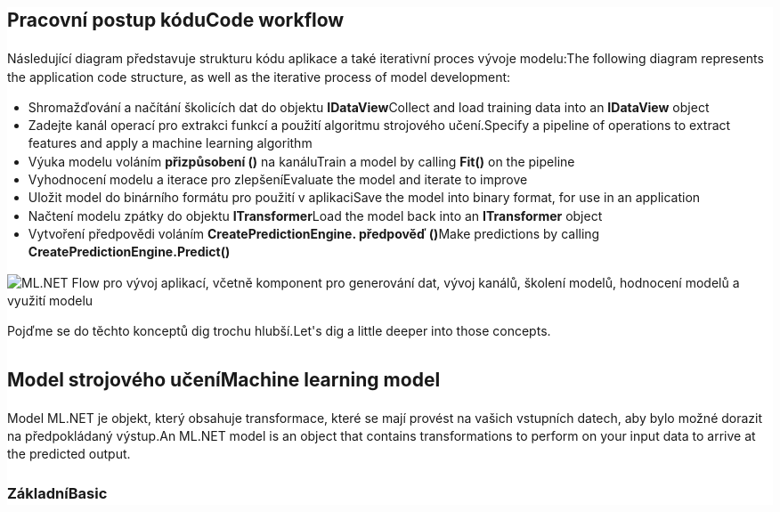 ```csharp
```

## <a name="code-workflow"></a><span data-ttu-id="b5fc5-122">Pracovní postup kódu</span><span class="sxs-lookup"><span data-stu-id="b5fc5-122">Code workflow</span></span>

<span data-ttu-id="b5fc5-123">Následující diagram představuje strukturu kódu aplikace a také iterativní proces vývoje modelu:</span><span class="sxs-lookup"><span data-stu-id="b5fc5-123">The following diagram represents the application code structure, as well as the iterative process of model development:</span></span>

- <span data-ttu-id="b5fc5-124">Shromažďování a načítání školicích dat do objektu **IDataView**</span><span class="sxs-lookup"><span data-stu-id="b5fc5-124">Collect and load training data into an **IDataView** object</span></span>
- <span data-ttu-id="b5fc5-125">Zadejte kanál operací pro extrakci funkcí a použití algoritmu strojového učení.</span><span class="sxs-lookup"><span data-stu-id="b5fc5-125">Specify a pipeline of operations to extract features and apply a machine learning algorithm</span></span>
- <span data-ttu-id="b5fc5-126">Výuka modelu voláním **přizpůsobení ()** na kanálu</span><span class="sxs-lookup"><span data-stu-id="b5fc5-126">Train a model by calling **Fit()** on the pipeline</span></span>
- <span data-ttu-id="b5fc5-127">Vyhodnocení modelu a iterace pro zlepšení</span><span class="sxs-lookup"><span data-stu-id="b5fc5-127">Evaluate the model and iterate to improve</span></span>
- <span data-ttu-id="b5fc5-128">Uložit model do binárního formátu pro použití v aplikaci</span><span class="sxs-lookup"><span data-stu-id="b5fc5-128">Save the model into binary format, for use in an application</span></span>
- <span data-ttu-id="b5fc5-129">Načtení modelu zpátky do objektu **ITransformer**</span><span class="sxs-lookup"><span data-stu-id="b5fc5-129">Load the model back into an **ITransformer** object</span></span>
- <span data-ttu-id="b5fc5-130">Vytvoření předpovědi voláním **CreatePredictionEngine. předpověď ()**</span><span class="sxs-lookup"><span data-stu-id="b5fc5-130">Make predictions by calling **CreatePredictionEngine.Predict()**</span></span>

![ML.NET Flow pro vývoj aplikací, včetně komponent pro generování dat, vývoj kanálů, školení modelů, hodnocení modelů a využití modelu](./media/mldotnet-annotated-workflow.png) 

<span data-ttu-id="b5fc5-132">Pojďme se do těchto konceptů dig trochu hlubší.</span><span class="sxs-lookup"><span data-stu-id="b5fc5-132">Let's dig a little deeper into those concepts.</span></span>

## <a name="machine-learning-model"></a><span data-ttu-id="b5fc5-133">Model strojového učení</span><span class="sxs-lookup"><span data-stu-id="b5fc5-133">Machine learning model</span></span>

<span data-ttu-id="b5fc5-134">Model ML.NET je objekt, který obsahuje transformace, které se mají provést na vašich vstupních datech, aby bylo možné dorazit na předpokládaný výstup.</span><span class="sxs-lookup"><span data-stu-id="b5fc5-134">An ML.NET model is an object that contains transformations to perform on your input data to arrive at the predicted output.</span></span>

### <a name="basic"></a><span data-ttu-id="b5fc5-135">Základní</span><span class="sxs-lookup"><span data-stu-id="b5fc5-135">Basic</span></span>
